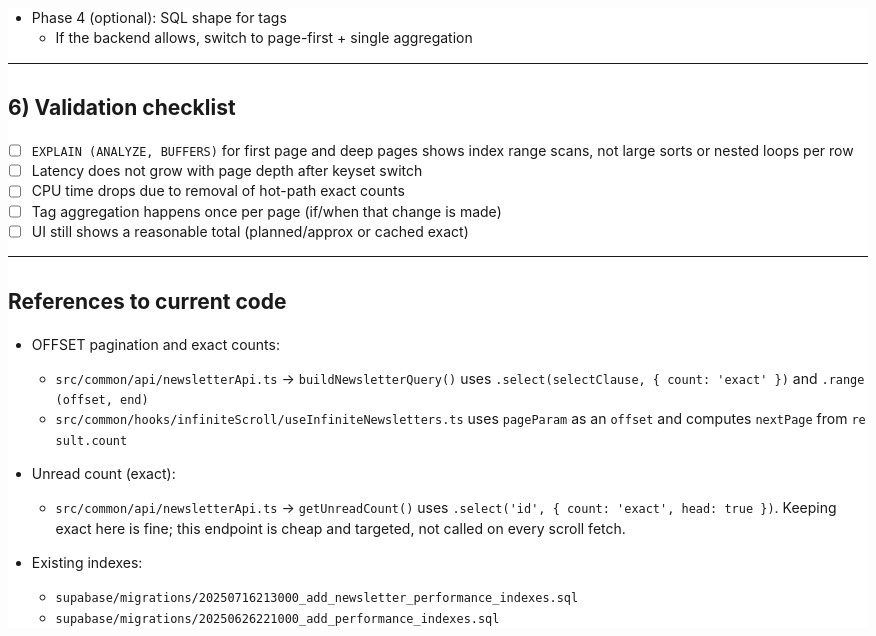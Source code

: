 - Phase 4 (optional): SQL shape for tags
  - If the backend allows, switch to page-first + single aggregation

---

## 6) Validation checklist

- [ ] `EXPLAIN (ANALYZE, BUFFERS)` for first page and deep pages shows index range scans, not large sorts or nested loops per row
- [ ] Latency does not grow with page depth after keyset switch
- [ ] CPU time drops due to removal of hot-path exact counts
- [ ] Tag aggregation happens once per page (if/when that change is made)
- [ ] UI still shows a reasonable total (planned/approx or cached exact)

---

## References to current code

- OFFSET pagination and exact counts:

  - `src/common/api/newsletterApi.ts` → `buildNewsletterQuery()` uses `.select(selectClause, { count: 'exact' })` and `.range(offset, end)`
  - `src/common/hooks/infiniteScroll/useInfiniteNewsletters.ts` uses `pageParam` as an `offset` and computes `nextPage` from `result.count`

- Unread count (exact):

  - `src/common/api/newsletterApi.ts` → `getUnreadCount()` uses `.select('id', { count: 'exact', head: true })`. Keeping exact here is fine; this endpoint is cheap and targeted, not called on every scroll fetch.

- Existing indexes:
  - `supabase/migrations/20250716213000_add_newsletter_performance_indexes.sql`
  - `supabase/migrations/20250626221000_add_performance_indexes.sql`
